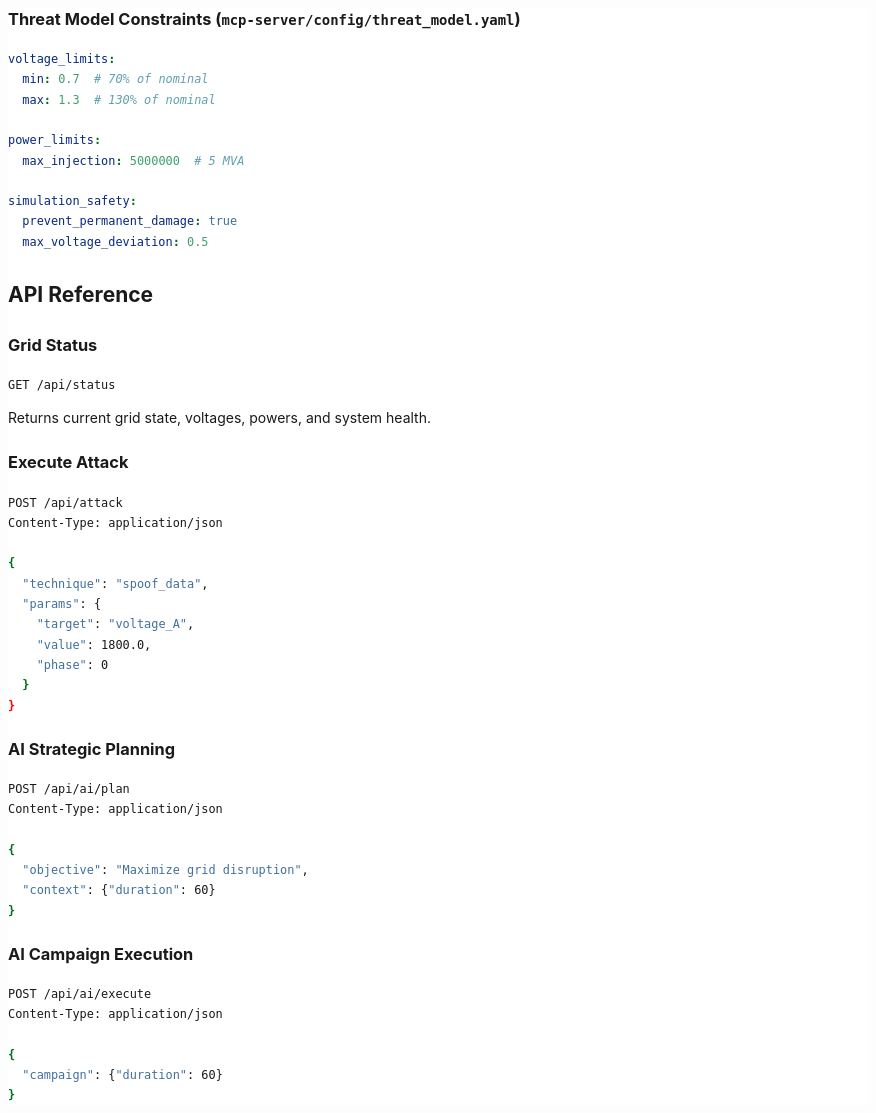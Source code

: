 ### Threat Model Constraints (`mcp-server/config/threat_model.yaml`)

```yaml
voltage_limits:
  min: 0.7  # 70% of nominal
  max: 1.3  # 130% of nominal

power_limits:
  max_injection: 5000000  # 5 MVA

simulation_safety:
  prevent_permanent_damage: true
  max_voltage_deviation: 0.5
```

## API Reference

### Grid Status
```bash
GET /api/status
```
Returns current grid state, voltages, powers, and system health.

### Execute Attack
```bash
POST /api/attack
Content-Type: application/json

{
  "technique": "spoof_data",
  "params": {
    "target": "voltage_A", 
    "value": 1800.0,
    "phase": 0
  }
}
```

### AI Strategic Planning
```bash
POST /api/ai/plan
Content-Type: application/json

{
  "objective": "Maximize grid disruption",
  "context": {"duration": 60}
}
```

### AI Campaign Execution
```bash
POST /api/ai/execute
Content-Type: application/json

{
  "campaign": {"duration": 60}
}
```
